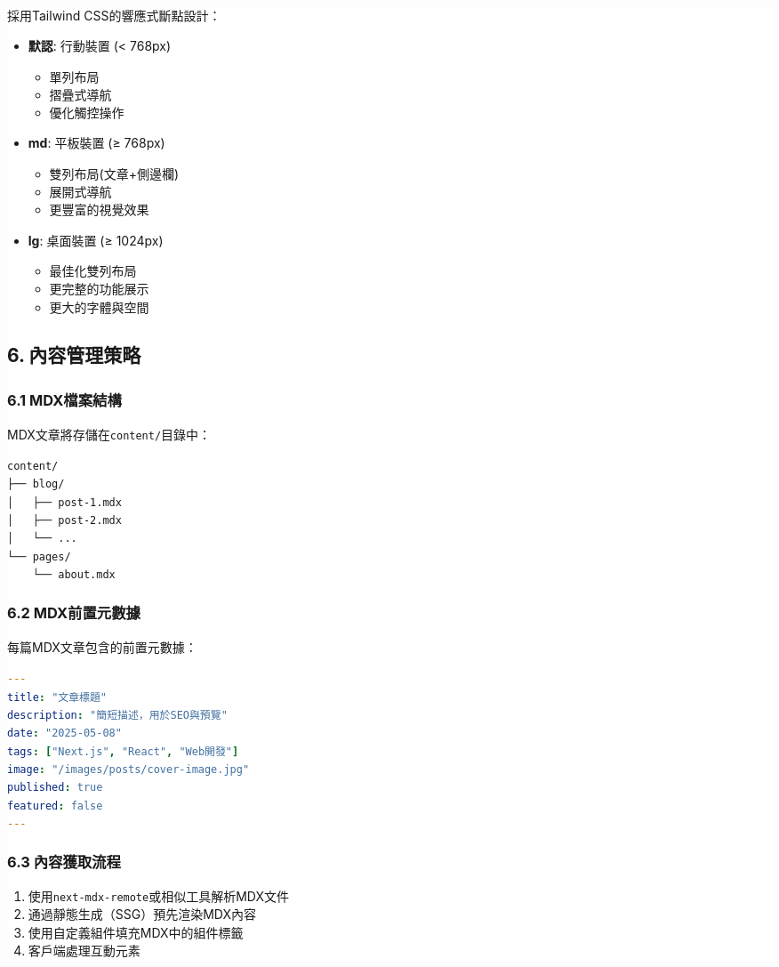採用Tailwind CSS的響應式斷點設計：

- **默認**: 行動裝置 (< 768px)
  - 單列布局
  - 摺疊式導航
  - 優化觸控操作

- **md**: 平板裝置 (≥ 768px)
  - 雙列布局(文章+側邊欄)
  - 展開式導航
  - 更豐富的視覺效果

- **lg**: 桌面裝置 (≥ 1024px)
  - 最佳化雙列布局
  - 更完整的功能展示
  - 更大的字體與空間

## 6. 內容管理策略

### 6.1 MDX檔案結構

MDX文章將存儲在`content/`目錄中：

```
content/
├── blog/
│   ├── post-1.mdx
│   ├── post-2.mdx
│   └── ...
└── pages/
    └── about.mdx
```

### 6.2 MDX前置元數據

每篇MDX文章包含的前置元數據：

```yaml
---
title: "文章標題"
description: "簡短描述，用於SEO與預覽"
date: "2025-05-08"
tags: ["Next.js", "React", "Web開發"]
image: "/images/posts/cover-image.jpg"
published: true
featured: false
---
```

### 6.3 內容獲取流程

1. 使用`next-mdx-remote`或相似工具解析MDX文件
2. 通過靜態生成（SSG）預先渲染MDX內容
3. 使用自定義組件填充MDX中的組件標籤
4. 客戶端處理互動元素
